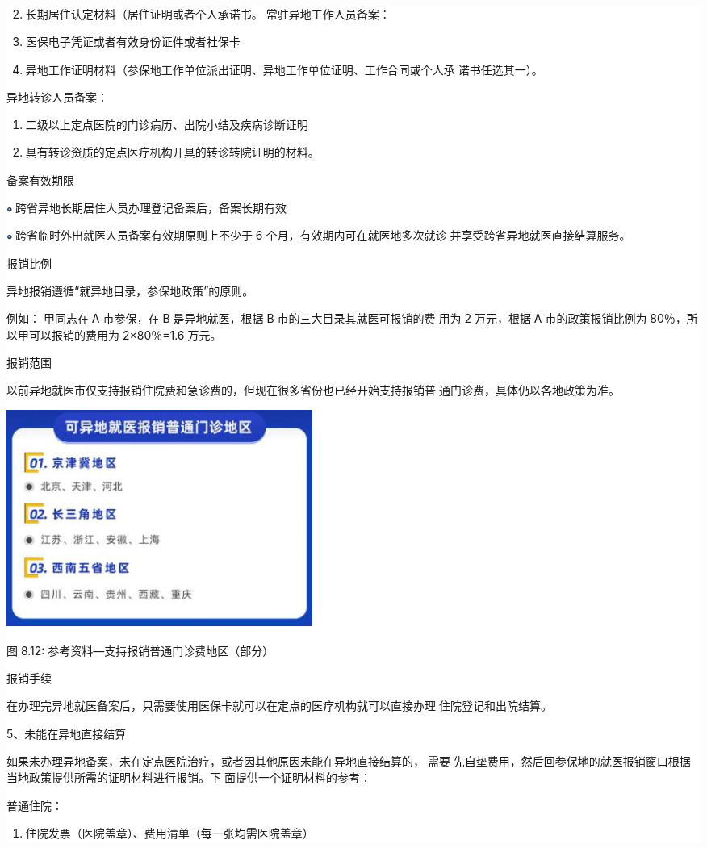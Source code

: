 2. 长期居住认定材料（居住证明或者个人承诺书。 常驻异地工作人员备案：

1. 医保电子凭证或者有效身份证件或者社保卡

2. 异地工作证明材料（参保地工作单位派出证明、异地工作单位证明、工作合同或个人承 诺书任选其一）。

异地转诊人员备案：

1. 二级以上定点医院的门诊病历、出院小结及疾病诊断证明

2. 具有转诊资质的定点医疗机构开具的转诊转院证明的材料。

备案有效期限

![](</@img/img_ 702.png>) 跨省异地长期居住人员办理登记备案后，备案长期有效

![](</@img/img_ 703.png>) 跨省临时外出就医人员备案有效期原则上不少于 6 个月，有效期内可在就医地多次就诊 并享受跨省异地就医直接结算服务。

报销比例

异地报销遵循“就异地目录，参保地政策”的原则。

例如： 甲同志在 A 市参保，在 B 是异地就医，根据 B 市的三大目录其就医可报销的费 用为 2 万元，根据 A 市的政策报销比例为 80％，所以甲可以报销的费用为 2×80％=1.6 万元。

报销范围

以前异地就医市仅支持报销住院费和急诊费的，但现在很多省份也已经开始支持报销普 通门诊费，具体仍以各地政策为准。

![](</@img/img_ 48.jpeg>)

图 8.12: 参考资料—支持报销普通门诊费地区（部分）

报销手续

在办理完异地就医备案后，只需要使用医保卡就可以在定点的医疗机构就可以直接办理 住院登记和出院结算。

5、未能在异地直接结算

如果未办理异地备案，未在定点医院治疗，或者因其他原因未能在异地直接结算的， 需要 先自垫费用，然后回参保地的就医报销窗口根据当地政策提供所需的证明材料进行报销。下 面提供一个证明材料的参考：

普通住院：

1. 住院发票（医院盖章）、费用清单（每一张均需医院盖章）
